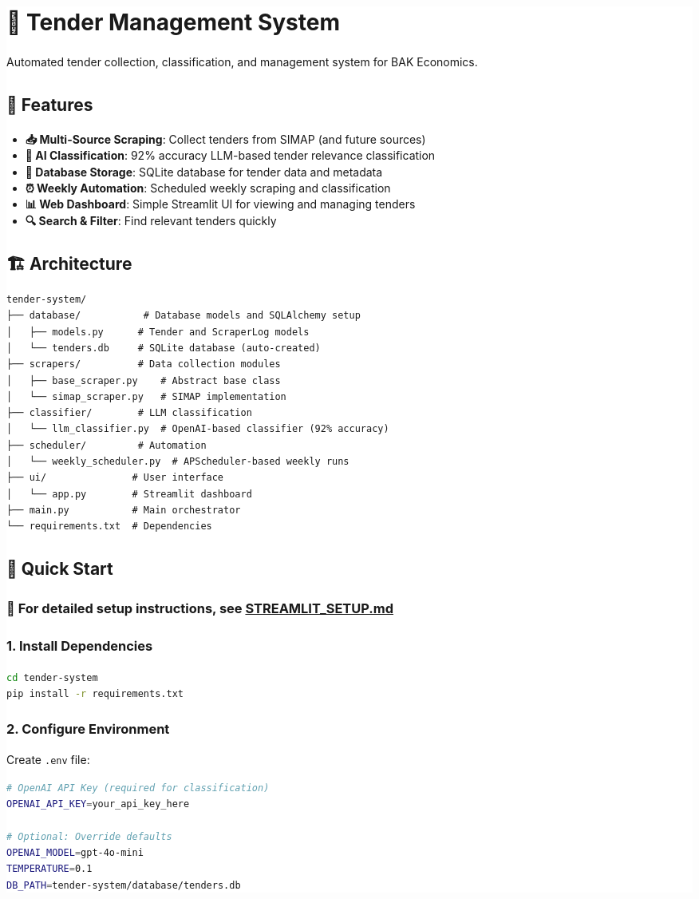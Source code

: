 # 🎯 Tender Management System

Automated tender collection, classification, and management system for BAK Economics.

## 🌟 Features

- **📥 Multi-Source Scraping**: Collect tenders from SIMAP (and future sources)
- **🤖 AI Classification**: 92% accuracy LLM-based tender relevance classification
- **💾 Database Storage**: SQLite database for tender data and metadata
- **⏰ Weekly Automation**: Scheduled weekly scraping and classification
- **📊 Web Dashboard**: Simple Streamlit UI for viewing and managing tenders
- **🔍 Search & Filter**: Find relevant tenders quickly

## 🏗️ Architecture

```
tender-system/
├── database/           # Database models and SQLAlchemy setup
│   ├── models.py      # Tender and ScraperLog models
│   └── tenders.db     # SQLite database (auto-created)
├── scrapers/          # Data collection modules
│   ├── base_scraper.py    # Abstract base class
│   └── simap_scraper.py   # SIMAP implementation
├── classifier/        # LLM classification
│   └── llm_classifier.py  # OpenAI-based classifier (92% accuracy)
├── scheduler/         # Automation
│   └── weekly_scheduler.py  # APScheduler-based weekly runs
├── ui/               # User interface
│   └── app.py        # Streamlit dashboard
├── main.py           # Main orchestrator
└── requirements.txt  # Dependencies
```

## 🚀 Quick Start

### 📖 **For detailed setup instructions, see [STREAMLIT_SETUP.md](STREAMLIT_SETUP.md)**

### 1. Install Dependencies

```bash
cd tender-system
pip install -r requirements.txt
```

### 2. Configure Environment

Create `.env` file:

```bash
# OpenAI API Key (required for classification)
OPENAI_API_KEY=your_api_key_here

# Optional: Override defaults
OPENAI_MODEL=gpt-4o-mini
TEMPERATURE=0.1
DB_PATH=tender-system/database/tenders.db
```
